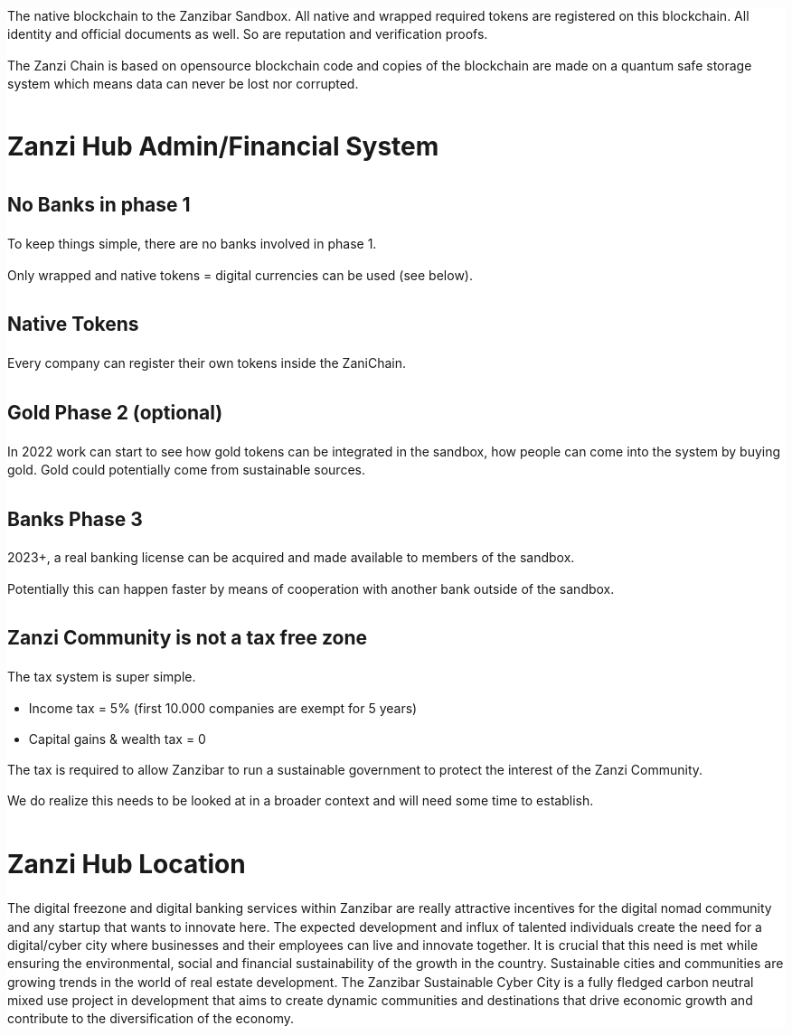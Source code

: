 The native blockchain to the Zanzibar Sandbox. All native and wrapped required tokens are registered on this blockchain. All identity and official documents as well. So are reputation and verification proofs.

The Zanzi Chain is based on opensource blockchain code and copies of the blockchain are made on a quantum safe storage system which means data can never be lost nor corrupted.

# Zanzi Hub Admin/Financial System

## No Banks in phase 1

To keep things simple, there are no banks involved in phase 1.

Only wrapped and native tokens = digital currencies can be used (see below).

## Native Tokens

Every company can register their own tokens inside the ZaniChain.

## Gold Phase 2 (optional)

In 2022 work can start to see how gold tokens can be integrated in the sandbox, how people can come into the system by buying gold. Gold could potentially come from sustainable sources.

## Banks Phase 3

2023+, a real banking license can be acquired and made available to members of the sandbox.

Potentially this can happen faster by means of cooperation with another bank outside of the sandbox.

## Zanzi Community is not a tax free zone

The tax system is super simple.

* Income tax = 5% (first 10.000 companies are exempt for 5 years)

* Capital gains & wealth tax = 0

The tax is required to allow Zanzibar to run a sustainable government to protect the interest of the Zanzi Community.

We do realize this needs to be looked at in a broader context and will need some time to establish.

# Zanzi Hub Location

The digital freezone and digital banking services within Zanzibar are really attractive incentives for the digital nomad community and any startup that wants to innovate here. The expected development and influx of talented individuals create the need for a digital/cyber city where businesses and their employees can live and innovate together. It is crucial that this need is met while ensuring the environmental, social and financial sustainability of the growth in the country. Sustainable cities and communities are growing trends in the world of real estate development. The Zanzibar Sustainable Cyber City is a fully fledged carbon neutral mixed use project in development that aims to create dynamic communities and destinations that drive economic growth and contribute to the diversification of the economy.
